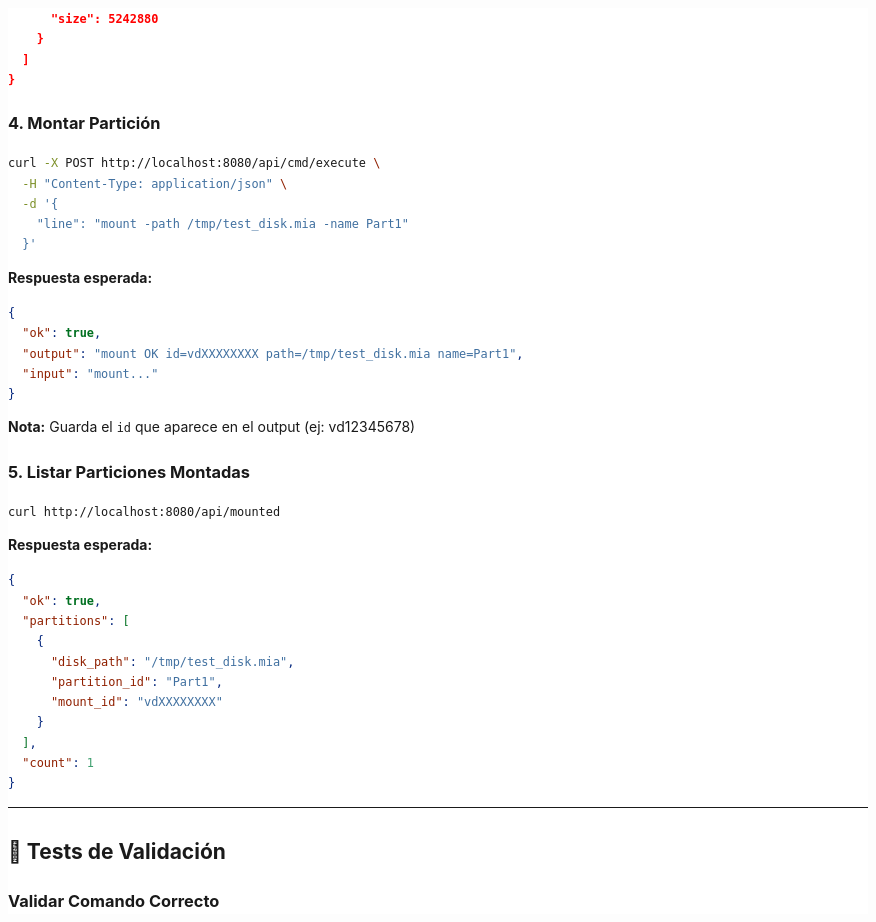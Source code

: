 ```json
      "size": 5242880
    }
  ]
}
```

### 4. Montar Partición

```bash
curl -X POST http://localhost:8080/api/cmd/execute \
  -H "Content-Type: application/json" \
  -d '{
    "line": "mount -path /tmp/test_disk.mia -name Part1"
  }'
```

**Respuesta esperada:**
```json
{
  "ok": true,
  "output": "mount OK id=vdXXXXXXXX path=/tmp/test_disk.mia name=Part1",
  "input": "mount..."
}
```

**Nota:** Guarda el `id` que aparece en el output (ej: vd12345678)

### 5. Listar Particiones Montadas

```bash
curl http://localhost:8080/api/mounted
```

**Respuesta esperada:**
```json
{
  "ok": true,
  "partitions": [
    {
      "disk_path": "/tmp/test_disk.mia",
      "partition_id": "Part1",
      "mount_id": "vdXXXXXXXX"
    }
  ],
  "count": 1
}
```

---

## 📝 Tests de Validación

### Validar Comando Correcto
